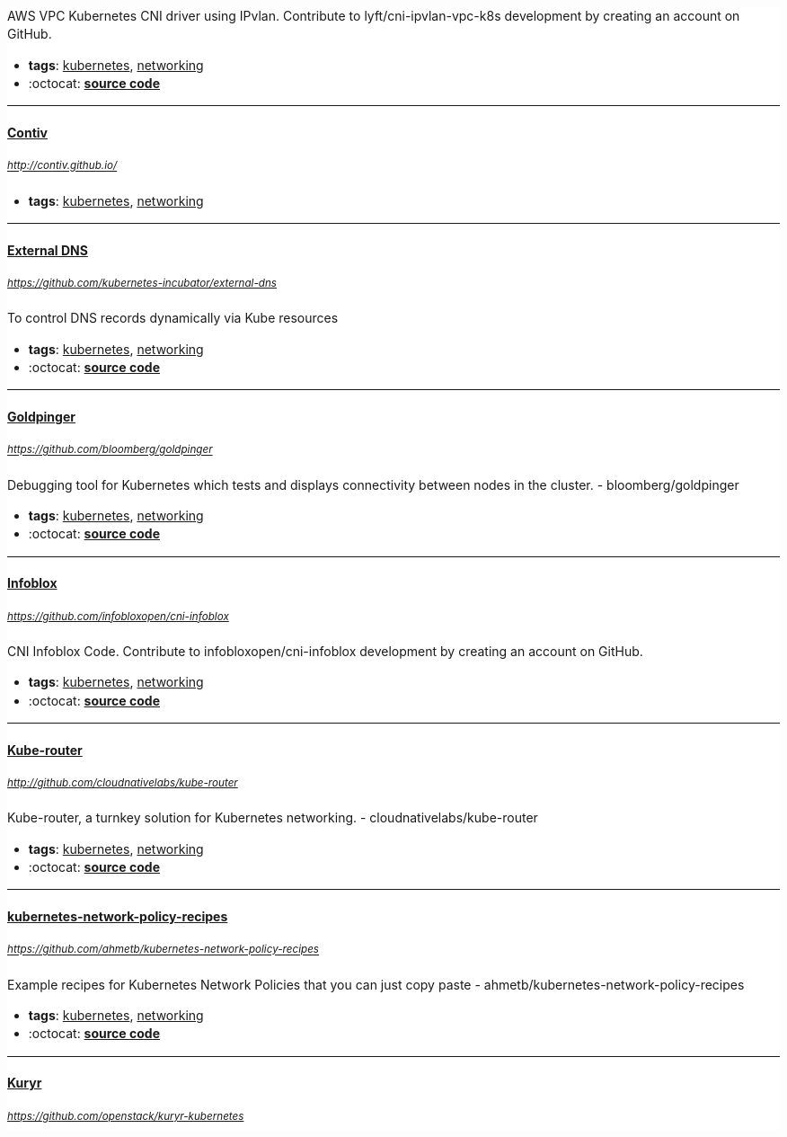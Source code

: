 AWS VPC Kubernetes CNI driver using IPvlan. Contribute to lyft/cni-ipvlan-vpc-k8s development by creating an account on GitHub.
* **tags**: [kubernetes](../tagged/kubernetes.md), [networking](../tagged/networking.md)
* :octocat: **[source code](https://github.com/lyft/cni-ipvlan-vpc-k8s)**
---
#### [Contiv](http://contiv.github.io/)
_<sup>http://contiv.github.io/</sup>_

* **tags**: [kubernetes](../tagged/kubernetes.md), [networking](../tagged/networking.md)
---
#### [External DNS](https://github.com/kubernetes-incubator/external-dns)
_<sup>https://github.com/kubernetes-incubator/external-dns</sup>_

To control DNS records dynamically via Kube resources
* **tags**: [kubernetes](../tagged/kubernetes.md), [networking](../tagged/networking.md)
* :octocat: **[source code](https://github.com/kubernetes-incubator/external-dns)**
---
#### [Goldpinger](https://github.com/bloomberg/goldpinger)
_<sup>https://github.com/bloomberg/goldpinger</sup>_

Debugging tool for Kubernetes which tests and displays connectivity between nodes in the cluster. - bloomberg/goldpinger
* **tags**: [kubernetes](../tagged/kubernetes.md), [networking](../tagged/networking.md)
* :octocat: **[source code](https://github.com/bloomberg/goldpinger)**
---
#### [Infoblox](https://github.com/infobloxopen/cni-infoblox)
_<sup>https://github.com/infobloxopen/cni-infoblox</sup>_

CNI Infoblox Code. Contribute to infobloxopen/cni-infoblox development by creating an account on GitHub.
* **tags**: [kubernetes](../tagged/kubernetes.md), [networking](../tagged/networking.md)
* :octocat: **[source code](https://github.com/infobloxopen/cni-infoblox)**
---
#### [Kube-router](http://github.com/cloudnativelabs/kube-router)
_<sup>http://github.com/cloudnativelabs/kube-router</sup>_

Kube-router, a turnkey solution for Kubernetes networking. - cloudnativelabs/kube-router
* **tags**: [kubernetes](../tagged/kubernetes.md), [networking](../tagged/networking.md)
* :octocat: **[source code](http://github.com/cloudnativelabs/kube-router)**
---
#### [kubernetes-network-policy-recipes](https://github.com/ahmetb/kubernetes-network-policy-recipes)
_<sup>https://github.com/ahmetb/kubernetes-network-policy-recipes</sup>_

Example recipes for Kubernetes Network Policies that you can just copy paste - ahmetb/kubernetes-network-policy-recipes
* **tags**: [kubernetes](../tagged/kubernetes.md), [networking](../tagged/networking.md)
* :octocat: **[source code](https://github.com/ahmetb/kubernetes-network-policy-recipes)**
---
#### [Kuryr](https://github.com/openstack/kuryr-kubernetes)
_<sup>https://github.com/openstack/kuryr-kubernetes</sup>_
